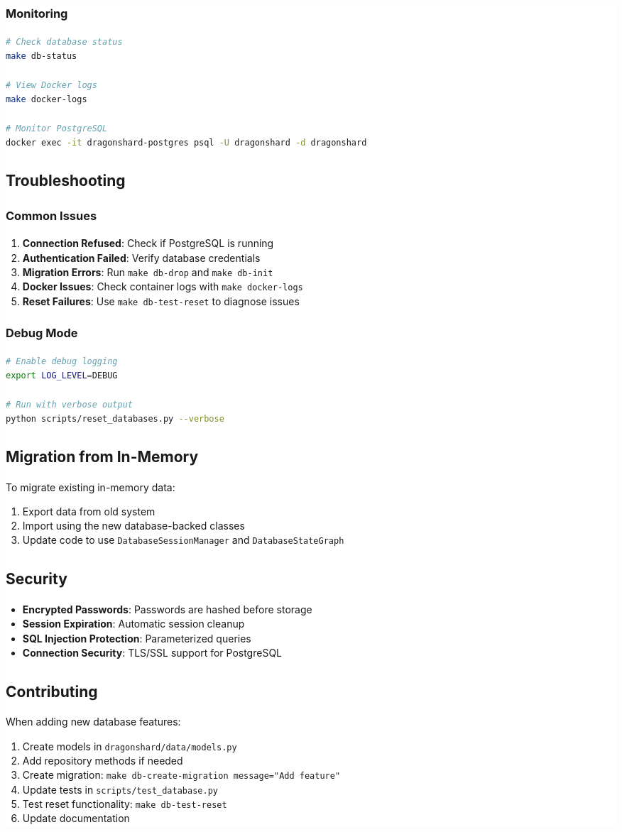 ### Monitoring

```bash
# Check database status
make db-status

# View Docker logs
make docker-logs

# Monitor PostgreSQL
docker exec -it dragonshard-postgres psql -U dragonshard -d dragonshard
```

## Troubleshooting

### Common Issues

1. **Connection Refused**: Check if PostgreSQL is running
2. **Authentication Failed**: Verify database credentials
3. **Migration Errors**: Run `make db-drop` and `make db-init`
4. **Docker Issues**: Check container logs with `make docker-logs`
5. **Reset Failures**: Use `make db-test-reset` to diagnose issues

### Debug Mode

```bash
# Enable debug logging
export LOG_LEVEL=DEBUG

# Run with verbose output
python scripts/reset_databases.py --verbose
```

## Migration from In-Memory

To migrate existing in-memory data:

1. Export data from old system
2. Import using the new database-backed classes
3. Update code to use `DatabaseSessionManager` and `DatabaseStateGraph`

## Security

- **Encrypted Passwords**: Passwords are hashed before storage
- **Session Expiration**: Automatic session cleanup
- **SQL Injection Protection**: Parameterized queries
- **Connection Security**: TLS/SSL support for PostgreSQL

## Contributing

When adding new database features:

1. Create models in `dragonshard/data/models.py`
2. Add repository methods if needed
3. Create migration: `make db-create-migration message="Add feature"`
4. Update tests in `scripts/test_database.py`
5. Test reset functionality: `make db-test-reset`
6. Update documentation 